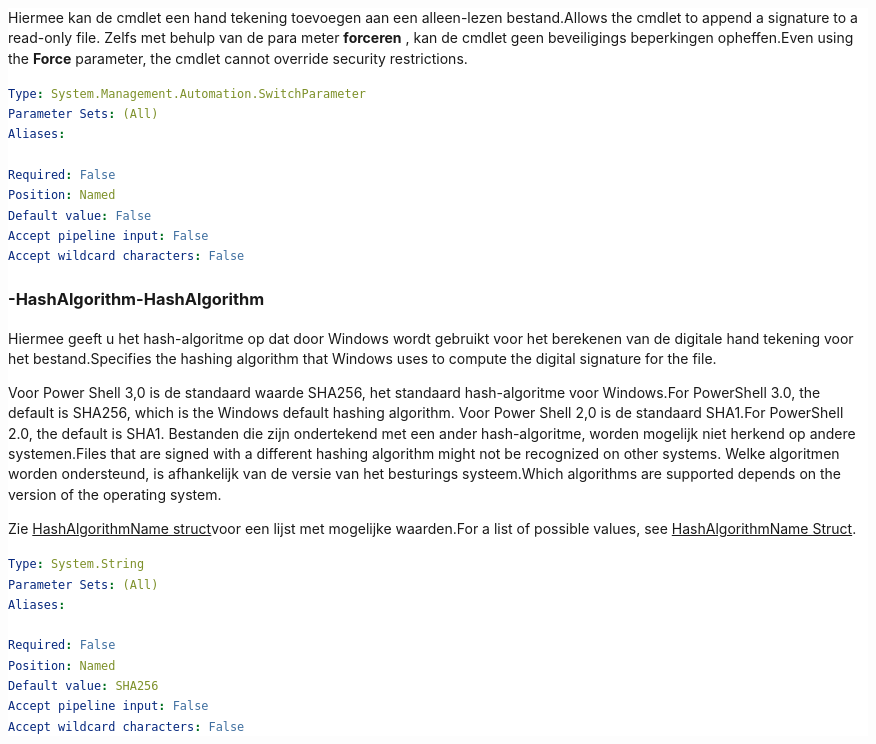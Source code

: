 <span data-ttu-id="6e9fb-147">Hiermee kan de cmdlet een hand tekening toevoegen aan een alleen-lezen bestand.</span><span class="sxs-lookup"><span data-stu-id="6e9fb-147">Allows the cmdlet to append a signature to a read-only file.</span></span> <span data-ttu-id="6e9fb-148">Zelfs met behulp van de para meter **forceren** , kan de cmdlet geen beveiligings beperkingen opheffen.</span><span class="sxs-lookup"><span data-stu-id="6e9fb-148">Even using the **Force** parameter, the cmdlet cannot override security restrictions.</span></span>

```yaml
Type: System.Management.Automation.SwitchParameter
Parameter Sets: (All)
Aliases:

Required: False
Position: Named
Default value: False
Accept pipeline input: False
Accept wildcard characters: False
```

### <span data-ttu-id="6e9fb-149">-HashAlgorithm</span><span class="sxs-lookup"><span data-stu-id="6e9fb-149">-HashAlgorithm</span></span>

<span data-ttu-id="6e9fb-150">Hiermee geeft u het hash-algoritme op dat door Windows wordt gebruikt voor het berekenen van de digitale hand tekening voor het bestand.</span><span class="sxs-lookup"><span data-stu-id="6e9fb-150">Specifies the hashing algorithm that Windows uses to compute the digital signature for the file.</span></span>

<span data-ttu-id="6e9fb-151">Voor Power Shell 3,0 is de standaard waarde SHA256, het standaard hash-algoritme voor Windows.</span><span class="sxs-lookup"><span data-stu-id="6e9fb-151">For PowerShell 3.0, the default is SHA256, which is the Windows default hashing algorithm.</span></span> <span data-ttu-id="6e9fb-152">Voor Power Shell 2,0 is de standaard SHA1.</span><span class="sxs-lookup"><span data-stu-id="6e9fb-152">For PowerShell 2.0, the default is SHA1.</span></span> <span data-ttu-id="6e9fb-153">Bestanden die zijn ondertekend met een ander hash-algoritme, worden mogelijk niet herkend op andere systemen.</span><span class="sxs-lookup"><span data-stu-id="6e9fb-153">Files that are signed with a different hashing algorithm might not be recognized on other systems.</span></span> <span data-ttu-id="6e9fb-154">Welke algoritmen worden ondersteund, is afhankelijk van de versie van het besturings systeem.</span><span class="sxs-lookup"><span data-stu-id="6e9fb-154">Which algorithms are supported depends on the version of the operating system.</span></span>

<span data-ttu-id="6e9fb-155">Zie [HashAlgorithmName struct](/dotnet/api/system.security.cryptography.hashalgorithmname?view=netframework-4.7.2#properties)voor een lijst met mogelijke waarden.</span><span class="sxs-lookup"><span data-stu-id="6e9fb-155">For a list of possible values, see [HashAlgorithmName Struct](/dotnet/api/system.security.cryptography.hashalgorithmname?view=netframework-4.7.2#properties).</span></span>

```yaml
Type: System.String
Parameter Sets: (All)
Aliases:

Required: False
Position: Named
Default value: SHA256
Accept pipeline input: False
Accept wildcard characters: False
```
